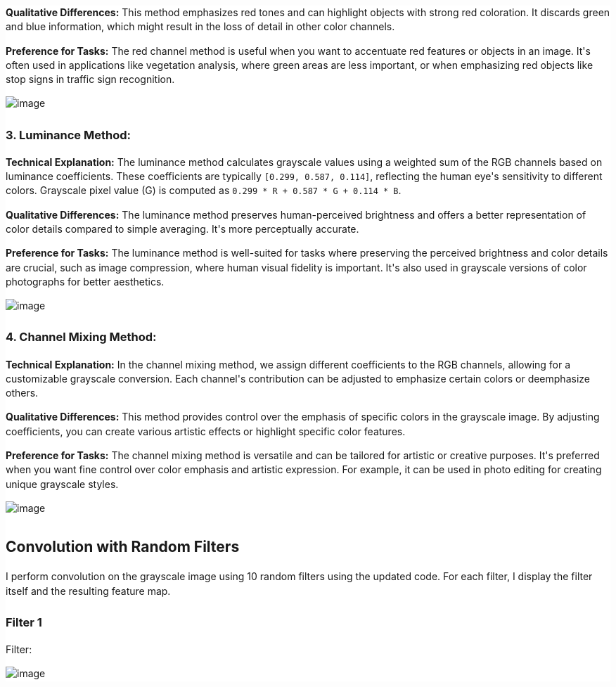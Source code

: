 **Qualitative Differences:** This method emphasizes red tones and can highlight objects with strong red coloration. It discards green and blue information, which might result in the loss of detail in other color channels.

**Preference for Tasks:** The red channel method is useful when you want to accentuate red features or objects in an image. It's often used in applications like vegetation analysis, where green areas are less important, or when emphasizing red objects like stop signs in traffic sign recognition.

![image](https://github.com/iklopukh2021/MathDataSci/assets/143549784/1d1db500-9ea5-4744-b2e7-2c43944476ac)

### 3. Luminance Method:

**Technical Explanation:** The luminance method calculates grayscale values using a weighted sum of the RGB channels based on luminance coefficients. These coefficients are typically `[0.299, 0.587, 0.114]`, reflecting the human eye's sensitivity to different colors. Grayscale pixel value (G) is computed as `0.299 * R + 0.587 * G + 0.114 * B`.

**Qualitative Differences:** The luminance method preserves human-perceived brightness and offers a better representation of color details compared to simple averaging. It's more perceptually accurate.

**Preference for Tasks:** The luminance method is well-suited for tasks where preserving the perceived brightness and color details are crucial, such as image compression, where human visual fidelity is important. It's also used in grayscale versions of color photographs for better aesthetics.

![image](https://github.com/iklopukh2021/MathDataSci/assets/143549784/ace4f974-8928-4044-bab1-ea66ceccc01f)

### 4. Channel Mixing Method:

**Technical Explanation:** In the channel mixing method, we assign different coefficients to the RGB channels, allowing for a customizable grayscale conversion. Each channel's contribution can be adjusted to emphasize certain colors or deemphasize others.

**Qualitative Differences:** This method provides control over the emphasis of specific colors in the grayscale image. By adjusting coefficients, you can create various artistic effects or highlight specific color features.

**Preference for Tasks:** The channel mixing method is versatile and can be tailored for artistic or creative purposes. It's preferred when you want fine control over color emphasis and artistic expression. For example, it can be used in photo editing for creating unique grayscale styles.

![image](https://github.com/iklopukh2021/MathDataSci/assets/143549784/d4726dc9-9ce2-49cd-87fd-8bd8c475dcc6)

## Convolution with Random Filters

I perform convolution on the grayscale image using 10 random filters using the updated code. For each filter, I display the filter itself and the resulting feature map.

### Filter 1

Filter:

![image](https://github.com/iklopukh2021/MathDataSci/assets/143549784/ba5f3b0f-f09a-4e0b-9e28-b930d7166e3f)
